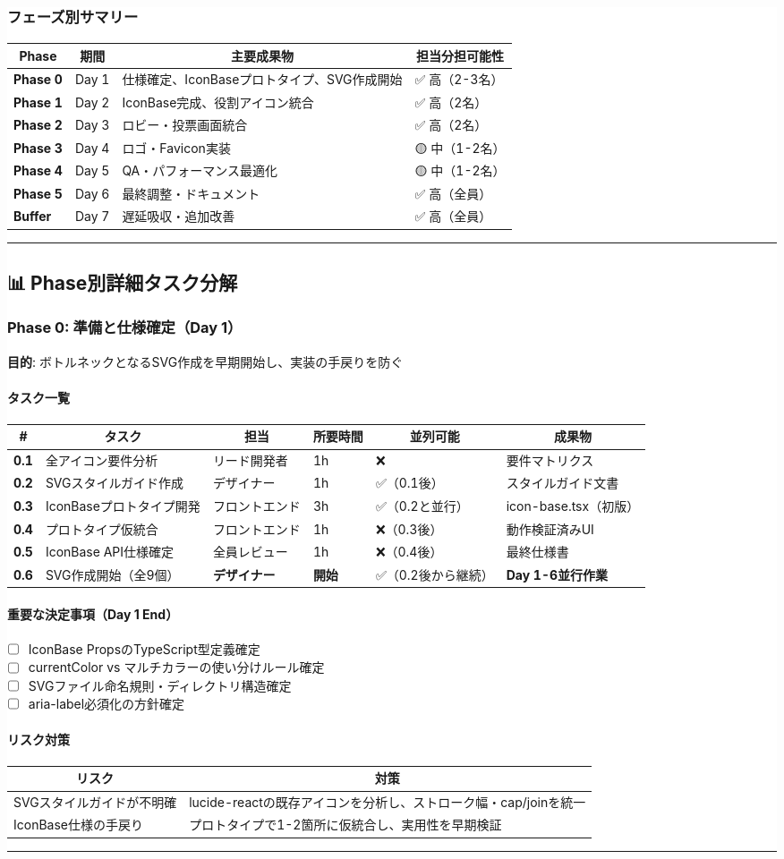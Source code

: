 ### フェーズ別サマリー

| Phase | 期間 | 主要成果物 | 担当分担可能性 |
|-------|------|-----------|--------------|
| **Phase 0** | Day 1 | 仕様確定、IconBaseプロトタイプ、SVG作成開始 | ✅ 高（2-3名） |
| **Phase 1** | Day 2 | IconBase完成、役割アイコン統合 | ✅ 高（2名） |
| **Phase 2** | Day 3 | ロビー・投票画面統合 | ✅ 高（2名） |
| **Phase 3** | Day 4 | ロゴ・Favicon実装 | 🟡 中（1-2名） |
| **Phase 4** | Day 5 | QA・パフォーマンス最適化 | 🟡 中（1-2名） |
| **Phase 5** | Day 6 | 最終調整・ドキュメント | ✅ 高（全員） |
| **Buffer** | Day 7 | 遅延吸収・追加改善 | ✅ 高（全員） |

---

## 📊 Phase別詳細タスク分解

### Phase 0: 準備と仕様確定（Day 1）

**目的**: ボトルネックとなるSVG作成を早期開始し、実装の手戻りを防ぐ

#### タスク一覧

| # | タスク | 担当 | 所要時間 | 並列可能 | 成果物 |
|---|--------|------|---------|---------|--------|
| **0.1** | 全アイコン要件分析 | リード開発者 | 1h | ❌ | 要件マトリクス |
| **0.2** | SVGスタイルガイド作成 | デザイナー | 1h | ✅（0.1後） | スタイルガイド文書 |
| **0.3** | IconBaseプロトタイプ開発 | フロントエンド | 3h | ✅（0.2と並行） | icon-base.tsx（初版） |
| **0.4** | プロトタイプ仮統合 | フロントエンド | 1h | ❌（0.3後） | 動作検証済みUI |
| **0.5** | IconBase API仕様確定 | 全員レビュー | 1h | ❌（0.4後） | 最終仕様書 |
| **0.6** | SVG作成開始（全9個） | **デザイナー** | **開始** | ✅（0.2後から継続） | **Day 1-6並行作業** |

#### 重要な決定事項（Day 1 End）

- [ ] IconBase PropsのTypeScript型定義確定
- [ ] currentColor vs マルチカラーの使い分けルール確定
- [ ] SVGファイル命名規則・ディレクトリ構造確定
- [ ] aria-label必須化の方針確定

#### リスク対策

| リスク | 対策 |
|--------|------|
| SVGスタイルガイドが不明確 | lucide-reactの既存アイコンを分析し、ストローク幅・cap/joinを統一 |
| IconBase仕様の手戻り | プロトタイプで1-2箇所に仮統合し、実用性を早期検証 |

---